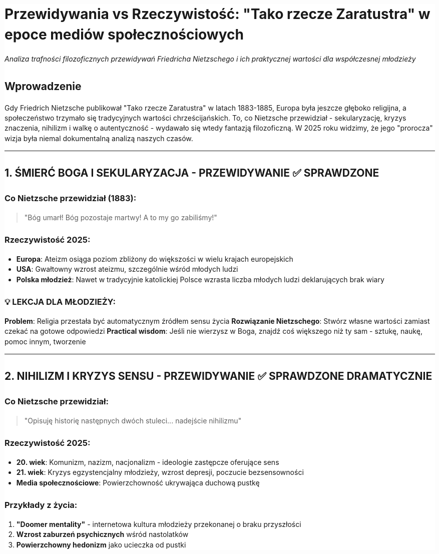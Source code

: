 # Przewidywania vs Rzeczywistość: "Tako rzecze Zaratustra" w epoce mediów społecznościowych

*Analiza trafności filozoficznych przewidywań Friedricha Nietzschego i ich praktycznej wartości dla współczesnej młodzieży*

## Wprowadzenie

Gdy Friedrich Nietzsche publikował "Tako rzecze Zaratustra" w latach 1883-1885, Europa była jeszcze głęboko religijna, a społeczeństwo trzymało się tradycyjnych wartości chrześcijańskich. To, co Nietzsche przewidział - sekularyzację, kryzys znaczenia, nihilizm i walkę o autentyczność - wydawało się wtedy fantazją filozoficzną. W 2025 roku widzimy, że jego "prorocza" wizja była niemal dokumentalną analizą naszych czasów.

---

## 1. ŚMIERĆ BOGA I SEKULARYZACJA - PRZEWIDYWANIE ✅ SPRAWDZONE

### Co Nietzsche przewidział (1883):
> "Bóg umarł! Bóg pozostaje martwy! A to my go zabiliśmy!"

### Rzeczywistość 2025:
- **Europa**: Ateizm osiąga poziom zbliżony do większości w wielu krajach europejskich
- **USA**: Gwałtowny wzrost ateizmu, szczególnie wśród młodych ludzi
- **Polska młodzież**: Nawet w tradycyjnie katolickiej Polsce wzrasta liczba młodych ludzi deklarujących brak wiary

### 💡 **LEKCJA DLA MŁODZIEŻY:**
**Problem**: Religia przestała być automatycznym źródłem sensu życia
**Rozwiązanie Nietzschego**: Stwórz własne wartości zamiast czekać na gotowe odpowiedzi
**Practical wisdom**: Jeśli nie wierzysz w Boga, znajdź coś większego niż ty sam - sztukę, naukę, pomoc innym, tworzenie

---

## 2. NIHILIZM I KRYZYS SENSU - PRZEWIDYWANIE ✅ SPRAWDZONE DRAMATYCZNIE

### Co Nietzsche przewidział:
> "Opisuję historię następnych dwóch stuleci... nadejście nihilizmu"

### Rzeczywistość 2025:
- **20. wiek**: Komunizm, nazizm, nacjonalizm - ideologie zastępcze oferujące sens
- **21. wiek**: Kryzys egzystencjalny młodzieży, wzrost depresji, poczucie bezsensowności
- **Media społecznościowe**: Powierzchowność ukrywająca duchową pustkę

### Przykłady z życia:
1. **"Doomer mentality"** - internetowa kultura młodzieży przekonanej o braku przyszłości
2. **Wzrost zaburzeń psychicznych** wśród nastolatków
3. **Powierzchowny hedonizm** jako ucieczka od pustki
